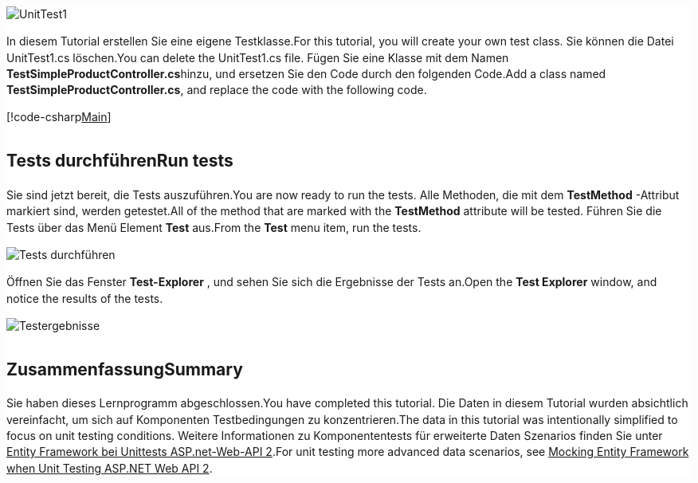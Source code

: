 ![UnitTest1](unit-testing-with-aspnet-web-api/_static/image10.png)

<span data-ttu-id="2e1f0-193">In diesem Tutorial erstellen Sie eine eigene Testklasse.</span><span class="sxs-lookup"><span data-stu-id="2e1f0-193">For this tutorial, you will create your own test class.</span></span> <span data-ttu-id="2e1f0-194">Sie können die Datei UnitTest1.cs löschen.</span><span class="sxs-lookup"><span data-stu-id="2e1f0-194">You can delete the UnitTest1.cs file.</span></span> <span data-ttu-id="2e1f0-195">Fügen Sie eine Klasse mit dem Namen **TestSimpleProductController.cs**hinzu, und ersetzen Sie den Code durch den folgenden Code.</span><span class="sxs-lookup"><span data-stu-id="2e1f0-195">Add a class named **TestSimpleProductController.cs**, and replace the code with the following code.</span></span>

[!code-csharp[Main](unit-testing-with-aspnet-web-api/samples/sample3.cs)]

<a id="runtests"></a>
## <a name="run-tests"></a><span data-ttu-id="2e1f0-196">Tests durchführen</span><span class="sxs-lookup"><span data-stu-id="2e1f0-196">Run tests</span></span>

<span data-ttu-id="2e1f0-197">Sie sind jetzt bereit, die Tests auszuführen.</span><span class="sxs-lookup"><span data-stu-id="2e1f0-197">You are now ready to run the tests.</span></span> <span data-ttu-id="2e1f0-198">Alle Methoden, die mit dem **TestMethod** -Attribut markiert sind, werden getestet.</span><span class="sxs-lookup"><span data-stu-id="2e1f0-198">All of the method that are marked with the **TestMethod** attribute will be tested.</span></span> <span data-ttu-id="2e1f0-199">Führen Sie die Tests über das Menü Element **Test** aus.</span><span class="sxs-lookup"><span data-stu-id="2e1f0-199">From the **Test** menu item, run the tests.</span></span>

![Tests durchführen](unit-testing-with-aspnet-web-api/_static/image11.png)

<span data-ttu-id="2e1f0-201">Öffnen Sie das Fenster **Test-Explorer** , und sehen Sie sich die Ergebnisse der Tests an.</span><span class="sxs-lookup"><span data-stu-id="2e1f0-201">Open the **Test Explorer** window, and notice the results of the tests.</span></span>

![Testergebnisse](unit-testing-with-aspnet-web-api/_static/image12.png)

## <a name="summary"></a><span data-ttu-id="2e1f0-203">Zusammenfassung</span><span class="sxs-lookup"><span data-stu-id="2e1f0-203">Summary</span></span>

<span data-ttu-id="2e1f0-204">Sie haben dieses Lernprogramm abgeschlossen.</span><span class="sxs-lookup"><span data-stu-id="2e1f0-204">You have completed this tutorial.</span></span> <span data-ttu-id="2e1f0-205">Die Daten in diesem Tutorial wurden absichtlich vereinfacht, um sich auf Komponenten Testbedingungen zu konzentrieren.</span><span class="sxs-lookup"><span data-stu-id="2e1f0-205">The data in this tutorial was intentionally simplified to focus on unit testing conditions.</span></span> <span data-ttu-id="2e1f0-206">Weitere Informationen zu Komponententests für erweiterte Daten Szenarios finden Sie unter [Entity Framework bei Unittests ASP.net-Web-API 2](mocking-entity-framework-when-unit-testing-aspnet-web-api-2.md).</span><span class="sxs-lookup"><span data-stu-id="2e1f0-206">For unit testing more advanced data scenarios, see [Mocking Entity Framework when Unit Testing ASP.NET Web API 2](mocking-entity-framework-when-unit-testing-aspnet-web-api-2.md).</span></span>
